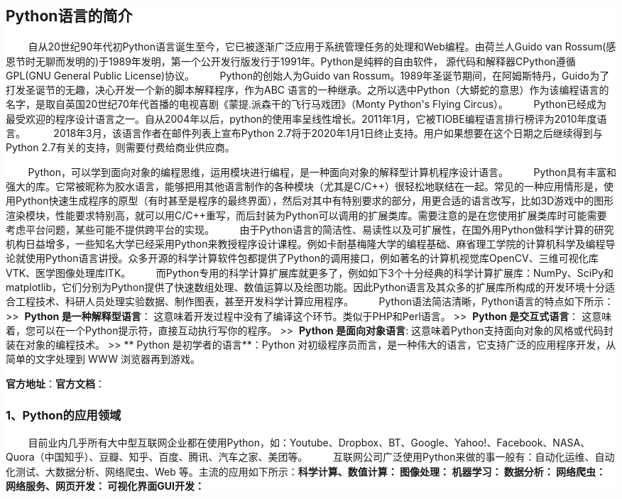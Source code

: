 






































## **Python语言的简介**

        自从20世纪90年代初Python语言诞生至今，它已被逐渐广泛应用于系统管理任务的处理和Web编程。由荷兰人Guido van Rossum(感恩节时无聊而发明的)于1989年发明，第一个公开发行版发行于1991年。Python是纯粹的自由软件， 源代码和解释器CPython遵循 GPL(GNU General Public License)协议。         Python的创始人为Guido van Rossum。1989年圣诞节期间，在阿姆斯特丹，Guido为了打发圣诞节的无趣，决心开发一个新的脚本解释程序，作为ABC 语言的一种继承。之所以选中Python（大蟒蛇的意思）作为该编程语言的名字，是取自英国20世纪70年代首播的电视喜剧《蒙提.派森干的飞行马戏团》（Monty Python's Flying Circus）。         Python已经成为最受欢迎的程序设计语言之一。自从2004年以后，python的使用率呈线性增长。2011年1月，它被TIOBE编程语言排行榜评为2010年度语言。          2018年3月，该语言作者在邮件列表上宣布Python 2.7将于2020年1月1日终止支持。用户如果想要在这个日期之后继续得到与Python 2.7有关的支持，则需要付费给商业供应商。

        Python，可以学到面向对象的编程思维，运用模块进行编程，是一种面向对象的解释型计算机程序设计语言。         Python具有丰富和强大的库。它常被昵称为胶水语言，能够把用其他语言制作的各种模块（尤其是C/C++）很轻松地联结在一起。常见的一种应用情形是，使用Python快速生成程序的原型（有时甚至是程序的最终界面），然后对其中有特别要求的部分，用更合适的语言改写，比如3D游戏中的图形渲染模块，性能要求特别高，就可以用C/C++重写，而后封装为Python可以调用的扩展类库。需要注意的是在您使用扩展类库时可能需要考虑平台问题，某些可能不提供跨平台的实现。         由于Python语言的简洁性、易读性以及可扩展性，在国外用Python做科学计算的研究机构日益增多，一些知名大学已经采用Python来教授程序设计课程。例如卡耐基梅隆大学的编程基础、麻省理工学院的计算机科学及编程导论就使用Python语言讲授。众多开源的科学计算软件包都提供了Python的调用接口，例如著名的计算机视觉库OpenCV、三维可视化库VTK、医学图像处理库ITK。         而Python专用的科学计算扩展库就更多了，例如如下3个十分经典的科学计算扩展库：NumPy、SciPy和matplotlib，它们分别为Python提供了快速数组处理、数值运算以及绘图功能。因此Python语言及其众多的扩展库所构成的开发环境十分适合工程技术、科研人员处理实验数据、制作图表，甚至开发科学计算应用程序。         Python语法简洁清晰，Python语言的特点如下所示： &gt;&gt;  **Python 是一种解释型语言**： 这意味着开发过程中没有了编译这个环节。类似于PHP和Perl语言。 &gt;&gt;  **Python 是交互式语言**： 这意味着，您可以在一个Python提示符，直接互动执行写你的程序。 &gt;&gt;  **Python 是面向对象语言**: 这意味着Python支持面向对象的风格或代码封装在对象的编程技术。 &gt;&gt; ** Python 是初学者的语言**：Python 对初级程序员而言，是一种伟大的语言，它支持广泛的应用程序开发，从简单的文字处理到 WWW 浏览器再到游戏。

**官方地址**：**官方文档**：



### **1、Python的应用领域**

        目前业内几乎所有大中型互联网企业都在使用Python，如：Youtube、Dropbox、BT、Google、Yahoo!、Facebook、NASA、Quora（中国知乎）、豆瓣、知乎、百度、腾讯、汽车之家、美团等。         互联网公司广泛使用Python来做的事一般有：自动化运维、自动化测试、大数据分析、网络爬虫、Web 等。主流的应用如下所示：**科学计算、数值计算： 图像处理： 机器学习： 数据分析： 网络爬虫： 网络服务、网页开发： 可视化界面GUI开发：**


